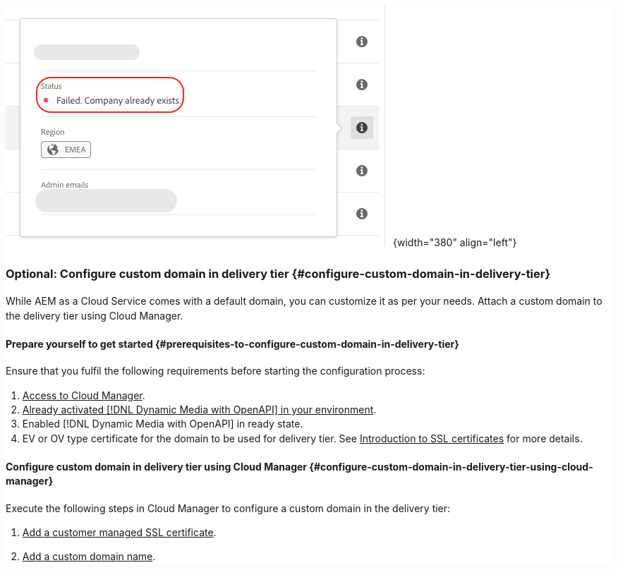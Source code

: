    ![failed status](/help/assets/assets/company-creation-failure-status.png){width="380" align="left"}

### Optional: Configure custom domain in delivery tier {#configure-custom-domain-in-delivery-tier}

While AEM as a Cloud Service comes with a default domain, you can customize it as per your needs. Attach a custom domain to the delivery tier using Cloud Manager.

#### Prepare yourself to get started {#prerequisites-to-configure-custom-domain-in-delivery-tier}

Ensure that you fulfil the following requirements before starting the configuration process:

1. [Access to Cloud Manager](https://experienceleague.adobe.com/en/docs/experience-manager-cloud-service/content/onboarding/journey/cloud-manager).
1. [Already activated [!DNL Dynamic Media with OpenAPI] in your environment](#activate-dynamic-media-with-openapi).
1. Enabled [!DNL Dynamic Media with OpenAPI] in ready state.
1. EV or OV type certificate for the domain to be used for delivery tier. See [Introduction to SSL certificates](https://experienceleague.adobe.com/en/docs/experience-manager-cloud-service/content/implementing/using-cloud-manager/manage-ssl-certificates/introduction-to-ssl-certificates) for more details.

#### Configure custom domain in delivery tier using Cloud Manager {#configure-custom-domain-in-delivery-tier-using-cloud-manager}

Execute the following steps in Cloud Manager to configure a custom domain in the delivery tier: 

1. [Add a customer managed SSL certificate](https://experienceleague.adobe.com/en/docs/experience-manager-cloud-service/content/implementing/using-cloud-manager/manage-ssl-certificates/add-ssl-certificate#add-customer-managed-ssl-cert).

1. [Add a custom domain name](https://experienceleague.adobe.com/en/docs/experience-manager-cloud-service/content/implementing/using-cloud-manager/custom-domain-names/add-custom-domain-name#adding-cdn-settings).

